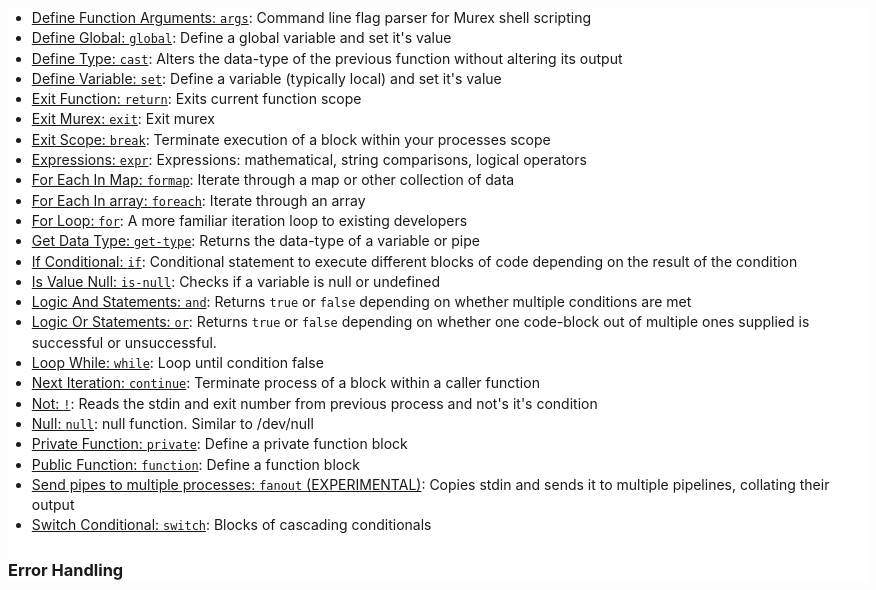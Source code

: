 * [Define Function Arguments: `args`](../commands/args.md):
  Command line flag parser for Murex shell scripting
* [Define Global: `global`](../commands/global.md):
  Define a global variable and set it's value
* [Define Type: `cast`](../commands/cast.md):
  Alters the data-type of the previous function without altering its output
* [Define Variable: `set`](../commands/set.md):
  Define a variable (typically local) and set it's value
* [Exit Function: `return`](../commands/return.md):
  Exits current function scope
* [Exit Murex: `exit`](../commands/exit.md):
  Exit murex
* [Exit Scope: `break`](../commands/break.md):
  Terminate execution of a block within your processes scope
* [Expressions: `expr`](../commands/expr.md):
  Expressions: mathematical, string comparisons, logical operators
* [For Each In Map: `formap`](../commands/formap.md):
  Iterate through a map or other collection of data
* [For Each In array: `foreach`](../commands/foreach.md):
  Iterate through an array
* [For Loop: `for`](../commands/for.md):
  A more familiar iteration loop to existing developers
* [Get Data Type: `get-type`](../commands/get-type.md):
  Returns the data-type of a variable or pipe
* [If Conditional: `if`](../commands/if.md):
  Conditional statement to execute different blocks of code depending on the result of the condition
* [Is Value Null: `is-null`](../commands/is-null.md):
  Checks if a variable is null or undefined
* [Logic And Statements: `and`](../commands/and.md):
  Returns `true` or `false` depending on whether multiple conditions are met
* [Logic Or Statements: `or`](../commands/or.md):
  Returns `true` or `false` depending on whether one code-block out of multiple ones supplied is successful or unsuccessful.
* [Loop While: `while`](../commands/while.md):
  Loop until condition false
* [Next Iteration: `continue`](../commands/continue.md):
  Terminate process of a block within a caller function
* [Not: `!`](../commands/not-func.md):
  Reads the stdin and exit number from previous process and not's it's condition
* [Null: `null`](../commands/devnull.md):
  null function. Similar to /dev/null
* [Private Function: `private`](../commands/private.md):
  Define a private function block
* [Public Function: `function`](../commands/function.md):
  Define a function block
* [Send pipes to multiple processes: `fanout` (EXPERIMENTAL)](../commands/fanout.md):
  Copies stdin and sends it to multiple pipelines, collating their output
* [Switch Conditional: `switch`](../commands/switch.md):
  Blocks of cascading conditionals

### Error Handling
